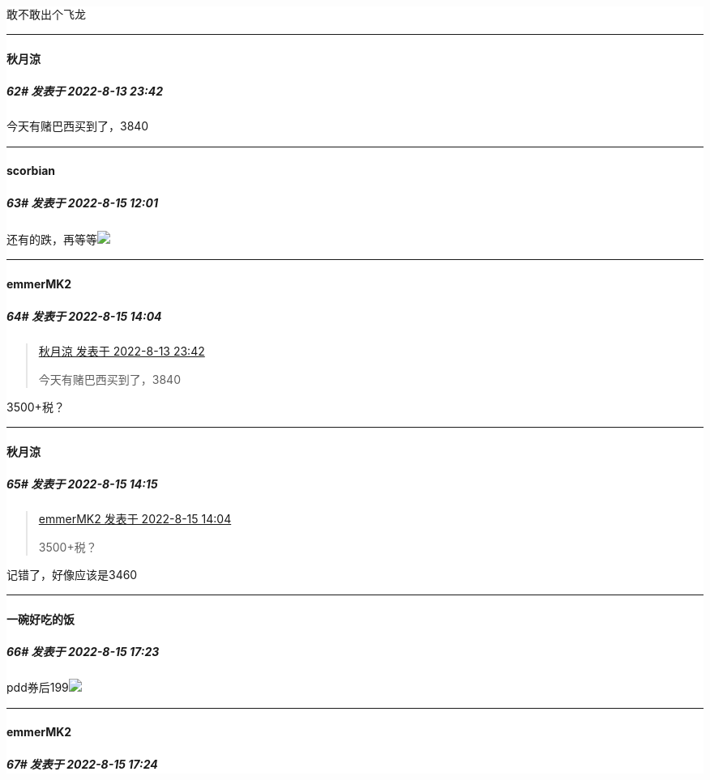 敢不敢出个飞龙



*****

####  秋月涼  
##### 62#       发表于 2022-8-13 23:42

今天有赌巴西买到了，3840



*****

####  scorbian  
##### 63#       发表于 2022-8-15 12:01

还有的跌，再等等<img src="https://static.saraba1st.com/image/smiley/face2017/067.png" referrerpolicy="no-referrer">



*****

####  emmerMK2  
##### 64#       发表于 2022-8-15 14:04

<blockquote><a href="httphttps://bbs.saraba1st.com/2b/forum.php?mod=redirect&amp;goto=findpost&amp;pid=57054058&amp;ptid=2085963" target="_blank">秋月涼 发表于 2022-8-13 23:42</a>

今天有赌巴西买到了，3840</blockquote>
3500+税？



*****

####  秋月涼  
##### 65#       发表于 2022-8-15 14:15

<blockquote><a href="httphttps://bbs.saraba1st.com/2b/forum.php?mod=redirect&amp;goto=findpost&amp;pid=57074650&amp;ptid=2085963" target="_blank">emmerMK2 发表于 2022-8-15 14:04</a>

3500+税？</blockquote>
记错了，好像应该是3460



*****

####  一碗好吃的饭  
##### 66#       发表于 2022-8-15 17:23

pdd券后199<img src="https://static.saraba1st.com/image/smiley/face2017/138.png" referrerpolicy="no-referrer">

*****

####  emmerMK2  
##### 67#       发表于 2022-8-15 17:24
